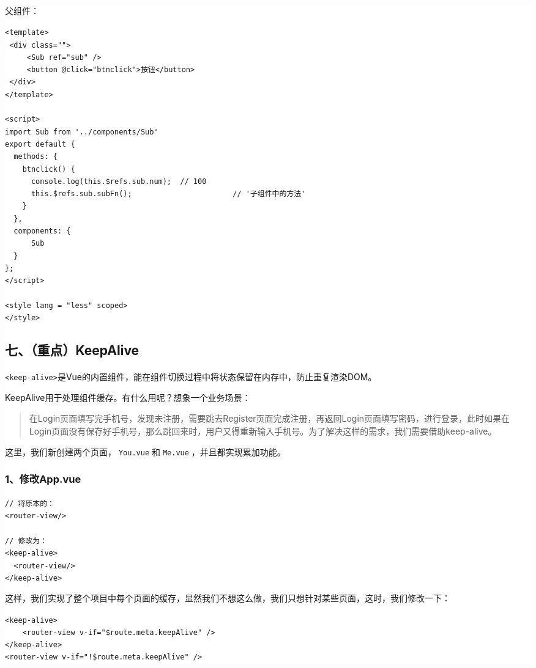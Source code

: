 父组件：

```vue
<template>
 <div class="">
     <Sub ref="sub" />
     <button @click="btnclick">按钮</button>
 </div>
</template>
 
<script>
import Sub from '../components/Sub'
export default {
  methods: {
    btnclick() {
      console.log(this.$refs.sub.num);	// 100
      this.$refs.sub.subFn();						// '子组件中的方法'
    }
  },
  components: {
      Sub
  }
};
</script>
 
<style lang = "less" scoped>
</style>
```

## 七、（重点）KeepAlive

`<keep-alive>`是Vue的内置组件，能在组件切换过程中将状态保留在内存中，防止重复渲染DOM。

KeepAlive用于处理组件缓存。有什么用呢？想象一个业务场景：

> 在Login页面填写完手机号，发现未注册，需要跳去Register页面完成注册，再返回Login页面填写密码，进行登录，此时如果在Login页面没有保存好手机号，那么跳回来时，用户又得重新输入手机号。为了解决这样的需求，我们需要借助keep-alive。

这里，我们新创建两个页面， `You.vue` 和 `Me.vue` ，并且都实现累加功能。

### 1、修改App.vue

```vue
// 将原本的：
<router-view/>

// 修改为：
<keep-alive>
  <router-view/>
</keep-alive>
```

这样，我们实现了整个项目中每个页面的缓存，显然我们不想这么做，我们只想针对某些页面，这时，我们修改一下：

```vue
<keep-alive>
	<router-view v-if="$route.meta.keepAlive" />
</keep-alive>
<router-view v-if="!$route.meta.keepAlive" />
```
